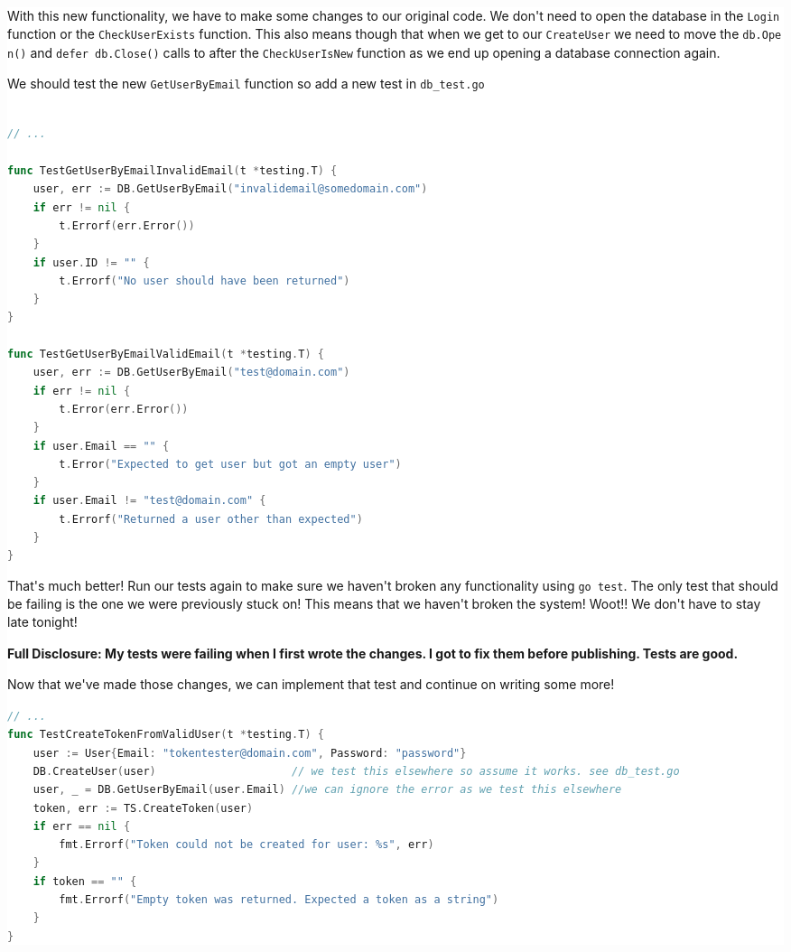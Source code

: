```go
```

With this new functionality, we have to make some changes to our original code.  We don't need to open the database in the `Login` function or the `CheckUserExists` function.  This also means though that when we get to our `CreateUser` we need to move the `db.Open()` and `defer db.Close()` calls to after the `CheckUserIsNew` function as we end up opening a database connection again.

We should test the new `GetUserByEmail` function so add a new test in `db_test.go`

```go

// ...

func TestGetUserByEmailInvalidEmail(t *testing.T) {
	user, err := DB.GetUserByEmail("invalidemail@somedomain.com")
	if err != nil {
		t.Errorf(err.Error())
	}
	if user.ID != "" {
		t.Errorf("No user should have been returned")
	}
}

func TestGetUserByEmailValidEmail(t *testing.T) {
	user, err := DB.GetUserByEmail("test@domain.com")
	if err != nil {
		t.Error(err.Error())
	}
	if user.Email == "" {
		t.Error("Expected to get user but got an empty user")
	}
	if user.Email != "test@domain.com" {
		t.Errorf("Returned a user other than expected")
	}
}
```

That's much better! Run our tests again to make sure we haven't broken any functionality using `go test`.  The only test that should be failing is the one we were previously stuck on! This means that we haven't broken the system! Woot!! We don't have to stay late tonight!

**Full Disclosure: My tests were failing when I first wrote the changes. I got to fix them before publishing. Tests are good.**

Now that we've made those changes, we can implement that test and continue on writing some more!

```go
// ...
func TestCreateTokenFromValidUser(t *testing.T) {
	user := User{Email: "tokentester@domain.com", Password: "password"}
	DB.CreateUser(user)                     // we test this elsewhere so assume it works. see db_test.go
	user, _ = DB.GetUserByEmail(user.Email) //we can ignore the error as we test this elsewhere
	token, err := TS.CreateToken(user)
	if err == nil {
		fmt.Errorf("Token could not be created for user: %s", err)
	}
	if token == "" {
		fmt.Errorf("Empty token was returned. Expected a token as a string")
	}
}

```
